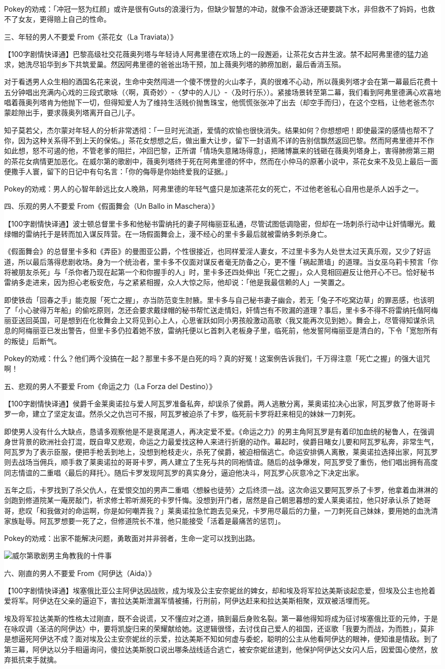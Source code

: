 Pokey的劝戒：「冲冠一怒为红颜」或许是很有Guts的浪漫行为，但缺少智慧的冲动，就像不会游泳还硬要跳下水，非但救不了妈妈，也救不了女友，更得赔上自己的性命。

三、年轻的男人不要爱 From《茶花女（La Traviata）》

【100字剧情快译通】巴黎高级社交花薇奥列塔与年轻诗人阿弗里德在欢场上的一段邂逅，让茶花女古井生波。禁不起阿弗里德的猛力追求，她洗尽铅华到乡下共筑爱巢。然因阿弗里德的爸爸出场干预，加上薇奥列塔的肺痨加剧，最后香消玉殒。

对于看透男人众生相的酒国名花来说，生命中突然闯进一个傻不愣登的火山孝子，真的很难不心动，所以薇奥列塔才会在第一幕最后花费十五分钟唱出充满内心戏的三段式歌咏（〈啊，真奇妙〉-〈梦中的人儿〉-〈及时行乐〉）。紧接场景转至第二幕，我们看到阿弗里德满心欢喜地唱着薇奥列塔肯为他抛下一切，但得知爱人为了维持生活贱价抛售珠宝，他慌慌张张冲了出去（却空手而归），在这个空档，让他老爸杰尔蒙趁隙出手，要求薇奥列塔离开自己儿子。

知子莫若父，杰尔蒙对年轻人的分析非常透彻：「一旦时光流逝，爱情的欢愉也很快消失。结果如何？你想想吧！即使最深的感情也帮不了你，因为这种关系得不到上天的保佑。」茶花女想想之后，做出重大让步，留下一封语焉不详的告别信飘然返回巴黎。然而阿弗里德并不作如此想，怒不可遏的他，不管老爹的阻拦，冲回巴黎，正所谓「情场失意赌场得意」，把赌博赢来的钱砸在薇奥列塔身上，害得肺痨第三期的茶花女病情更加恶化。在威尔第的歌剧中，薇奥列塔终于死在阿弗里德的怀中，然而在小仲马的原著小说中，茶花女来不及见上最后一面便撒手人寰，留下的日记中有句名言：「你的侮辱是你始终爱我的证据。」

Pokey的劝戒：男人的心智年龄远比女人晚熟，阿弗里德的年轻气盛只是加速茶花女的死亡，不过他老爸私心自用也是杀人凶手之一。

四、乐观的男人不要爱 From《假面舞会（Un Ballo in Maschera）》

【100字剧情快译通】波士顿总督里卡多和他秘书雷纳托的妻子阿梅丽亚私通，尽管试图低调隐密，但却在一场刺杀行动中让奸情曝光。戴绿帽的雷纳托于是转而加入谋反阵营。在一场假面舞会上，漫不经心的里卡多最后就被雷纳多刺杀身亡。

《假面舞会》的总督里卡多和《弄臣》的曼图亚公爵，个性很接近，也同样爱淫人妻女，不过里卡多为人处世太过天真乐观，又少了好运道，所以最后落得悲剧收场。身为一个统治者，里卡多不仅面对谋反者毫无防备之心，更不懂「祸起萧墙」的道理。当女巫乌莉卡预言「你将被朋友杀死」与「杀你者乃现在起第一个和你握手的人」时，里卡多还四处伸出「死亡之握」，众人竞相回避反让他开心不已。恰好秘书雷纳多走进来，因为担心老板安危，与之紧紧相握，众人大惊之际，他却说：「他是我最信赖的人」一笑置之。

即使铁齿「回春之手」能克服「死亡之握」，亦当防范变生肘腋。里卡多与自己秘书妻子幽会，若无「兔子不吃窝边草」的罪恶感，也该明了「小心驶得万年船」的偷吃原则，怎还会要求戴绿帽的秘书帮忙送走情妇，奸情岂有不败漏的道理？事后，里卡多不得不将雷纳托偕阿梅丽亚送回英国，可是想到在化妆舞会上又将见到心上人，心思雀跃如同小男孩般激动高歌〈我又能再次见到她〉。舞会上，尽管得知谋杀讯息的阿梅丽亚已发出警告，但里卡多仍拉着她不放，雷纳托便以匕首刺入老板身子里，临死前，他发誓阿梅丽亚是清白的，下令「宽恕所有的叛徒」后断气。

Pokey的劝戒：什么？他们两个没搞在一起？那里卡多不是白死的吗？真的好冤！这案例告诉我们，千万得注意「死亡之握」的强大诅咒啊！

五、悲观的男人不要爱 From《命运之力（La Forza del Destino）》

【100字剧情快译通】侯爵千金莱奥诺拉与爱人阿瓦罗准备私奔，却误杀了侯爵。两人逃散分离，莱奥诺拉决心出家，阿瓦罗救了他哥哥卡罗一命，建立了坚定友谊。然杀父之仇岂可不报，阿瓦罗被迫杀了卡罗，临死前卡罗将赶来相见的妹妹一刀刺死。

即使男人没有什么大缺点，恳请多观察他是不是衰尾道人，再决定爱不爱。《命运之力》的男主角阿瓦罗是有着印加血统的秘鲁人，在强调身世背景的欧洲社会打混，既自卑又悲观，命运之力最爱找这种人来进行折磨的动作。幕起时，侯爵目睹女儿要和阿瓦罗私奔，非常生气，阿瓦罗为了表示臣服，便把手枪丢到地上，没想到枪枝走火，杀死了侯爵，被迫相偕逃亡。命运安排俩人离散，莱奥诺拉选择出家，阿瓦罗则去战场当佣兵，顺手救了莱奥诺拉的哥哥卡罗，两人建立了生死与共的同袍情谊。随后的战争爆发，阿瓦罗受了重伤，他们唱出拥有高度同志情谊的二重唱〈最后的拜托〉。随后卡罗发现阿瓦罗的真实身分，逼迫他决斗，阿瓦罗心灰意冷之下决定出家。

五年之后，卡罗找到了杀父仇人，在爱恨交加的男声二重唱〈想躲也徒劳〉之后终须一战。这次命运又要阿瓦罗杀了卡罗，他拿着血淋淋的剑跑到修道院某一庵房敲门，祈求修士聆听濒死的卡罗忏悔。没想到开门者，居然是自己朝思暮想的爱人莱奥诺拉，他只好承认杀了她哥哥，悲叹「和我做对的命运啊，你是如何嘲弄我？」莱奥诺拉急忙跑去见亲兄，卡罗用尽最后的力量，一刀刺死自己妹妹，要用她的血洗清家族耻辱。阿瓦罗想要一死了之，但修道院长不准，他只能接受「活着是最痛苦的惩罚」。

Pokey的劝戒：出家不能解决问题，勇敢面对并非弱者，生命一定可以找到出路。

![威尔第歌剧男主角教我的十件事](https://images.soomal.cc/images/doc/20160331/00059511.webp)





六、刚直的男人不要爱 From《阿伊达（Aida）》

【100字剧情快译通】埃塞俄比亚公主阿伊达因战败，成为埃及公主安奈妮丝的婢女，却和埃及将军拉达美斯谈起恋爱，但埃及公主也抢着爱将军。阿伊达在父亲的逼迫下，害拉达美斯泄漏军情被捕，行刑前，阿伊达赶来和拉达美斯相聚，双双被活埋而死。

埃及将军拉达美斯的性格太过刚直，既不会说谎，又不懂应对之道，搞到最后身败名裂。第一幕他得知将成为征讨埃塞俄比亚的元帅，于是在咏叹调〈圣洁的阿伊达〉中，要将凯旋归来的荣耀献给她。这逻辑很怪，去讨伐自己爱人的祖国，还讴歌「我要为而战，为而胜」，莫非是想逼死阿伊达不成？面对埃及公主安奈妮丝的示爱，拉达美斯不知如何虚与委蛇，聪明的公主从他看阿伊达的眼神，便知谁是情敌。到了第三幕，阿伊达以分手相逼询问，傻拉达美斯脱口说出哪条战线适合逃亡，被安奈妮丝逮到，他保护阿伊达父女闪人后，因爱国心使然，放弃抵抗束手就擒。
